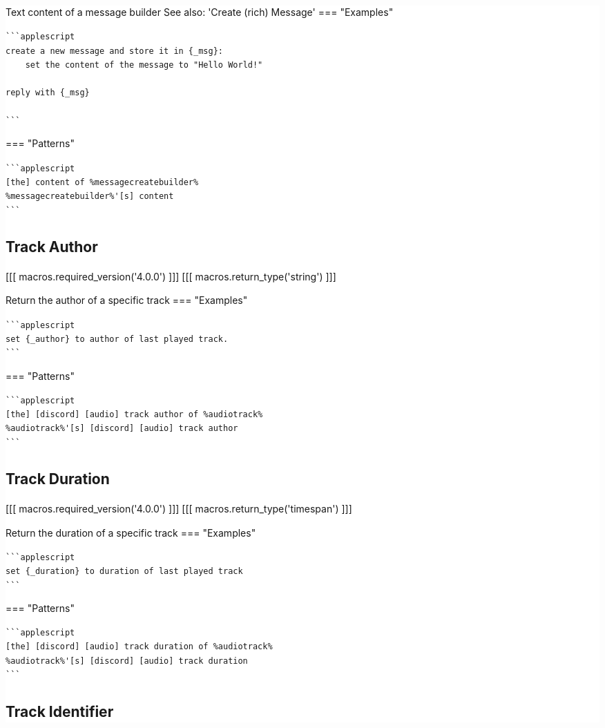 Text content of a message builder
See also: 'Create (rich) Message'
=== "Examples"

    ```applescript
    create a new message and store it in {_msg}:
        set the content of the message to "Hello World!"
    
    reply with {_msg}

    ```
=== "Patterns"

    ```applescript
    [the] content of %messagecreatebuilder%
    %messagecreatebuilder%'[s] content
    ```

## Track Author

[[[ macros.required_version('4.0.0') ]]]
[[[ macros.return_type('string') ]]]

Return the author of a specific track
=== "Examples"

    ```applescript
    set {_author} to author of last played track.
    ```
=== "Patterns"

    ```applescript
    [the] [discord] [audio] track author of %audiotrack%
    %audiotrack%'[s] [discord] [audio] track author
    ```

## Track Duration

[[[ macros.required_version('4.0.0') ]]]
[[[ macros.return_type('timespan') ]]]

Return the duration of a specific track
=== "Examples"

    ```applescript
    set {_duration} to duration of last played track
    ```
=== "Patterns"

    ```applescript
    [the] [discord] [audio] track duration of %audiotrack%
    %audiotrack%'[s] [discord] [audio] track duration
    ```

## Track Identifier
